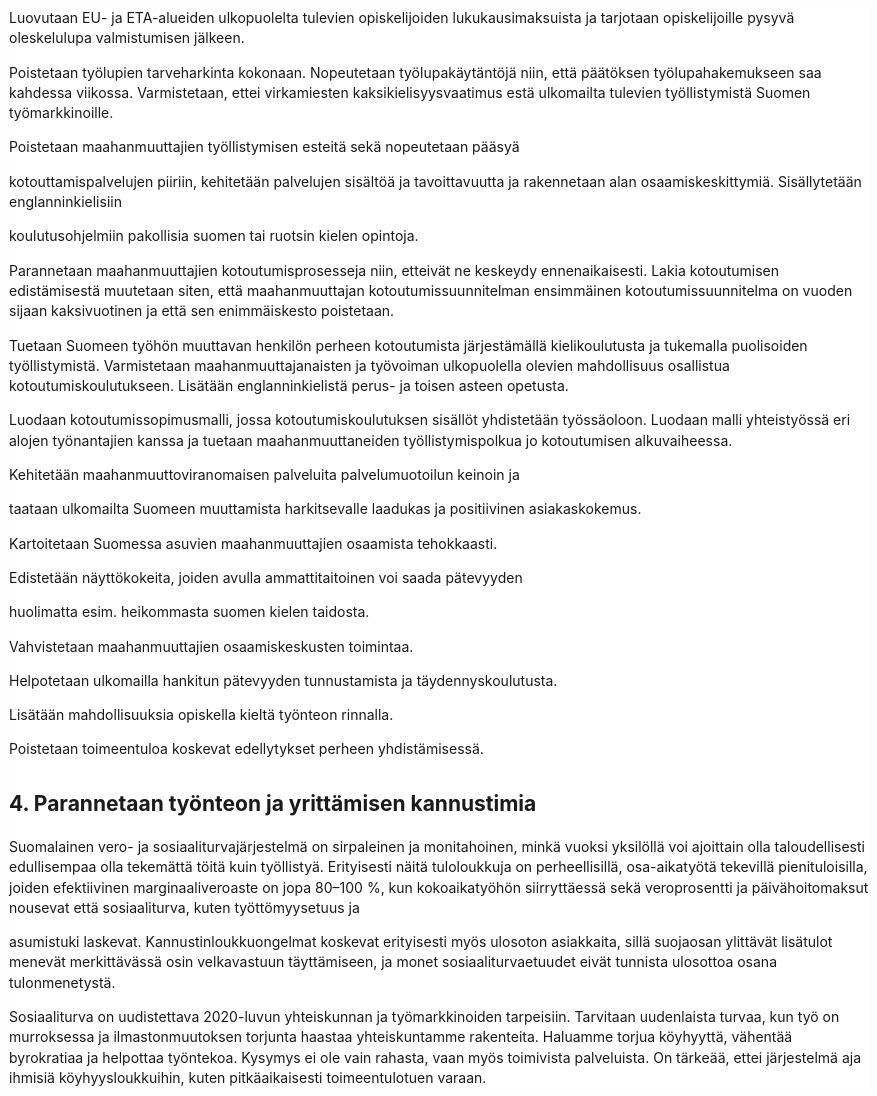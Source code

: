 Luovutaan EU- ja ETA-alueiden ulkopuolelta tulevien opiskelijoiden lukukausimaksuista ja tarjotaan opiskelijoille pysyvä oleskelulupa valmistumisen jälkeen.

Poistetaan työlupien tarveharkinta kokonaan. Nopeutetaan työlupakäytäntöjä niin, että päätöksen työlupahakemukseen saa kahdessa viikossa. Varmistetaan, ettei virkamiesten kaksikielisyysvaatimus estä ulkomailta tulevien työllistymistä Suomen työmarkkinoille.

Poistetaan maahanmuuttajien työllistymisen esteitä sekä nopeutetaan pääsyä  

kotouttamispalvelujen piiriin, kehitetään palvelujen sisältöä ja tavoittavuutta ja rakennetaan alan osaamiskeskittymiä. Sisällytetään englanninkielisiin  

koulutusohjelmiin pakollisia suomen tai ruotsin kielen opintoja.

Parannetaan maahanmuuttajien kotoutumisprosesseja niin, etteivät ne keskeydy ennenaikaisesti. Lakia kotoutumisen edistämisestä muutetaan siten, että maahanmuuttajan kotoutumissuunnitelman ensimmäinen kotoutumissuunnitelma on vuoden sijaan kaksivuotinen ja että sen enimmäiskesto poistetaan.

Tuetaan Suomeen työhön muuttavan henkilön perheen kotoutumista järjestämällä kielikoulutusta ja tukemalla puolisoiden työllistymistä. Varmistetaan maahanmuuttajanaisten ja työvoiman ulkopuolella olevien mahdollisuus osallistua kotoutumiskoulutukseen. Lisätään englanninkielistä perus- ja toisen asteen opetusta.

Luodaan kotoutumissopimusmalli, jossa kotoutumiskoulutuksen sisällöt yhdistetään työssäoloon. Luodaan malli yhteistyössä eri alojen työnantajien kanssa ja tuetaan maahanmuuttaneiden työllistymispolkua jo kotoutumisen alkuvaiheessa.

Kehitetään maahanmuuttoviranomaisen palveluita palvelumuotoilun keinoin ja  

taataan ulkomailta Suomeen muuttamista harkitsevalle laadukas ja positiivinen asiakaskokemus.

Kartoitetaan Suomessa asuvien maahanmuuttajien osaamista tehokkaasti.  

Edistetään näyttökokeita, joiden avulla ammattitaitoinen voi saada pätevyyden  

huolimatta esim. heikommasta suomen kielen taidosta.

Vahvistetaan maahanmuuttajien osaamiskeskusten toimintaa.

Helpotetaan ulkomailla hankitun pätevyyden tunnustamista ja täydennyskoulutusta.

Lisätään mahdollisuuksia opiskella kieltä työnteon rinnalla.

Poistetaan toimeentuloa koskevat edellytykset perheen yhdistämisessä.

## 4. Parannetaan työnteon ja yrittämisen kannustimia

Suomalainen vero- ja sosiaaliturvajärjestelmä on sirpaleinen ja monitahoinen, minkä vuoksi yksilöllä voi ajoittain olla taloudellisesti edullisempaa olla tekemättä töitä kuin työllistyä. Erityisesti näitä tuloloukkuja on perheellisillä, osa-aikatyötä tekevillä pienituloisilla, joiden efektiivinen marginaaliveroaste on jopa 80–100 %, kun kokoaikatyöhön siirryttäessä sekä veroprosentti ja päivähoitomaksut nousevat että sosiaaliturva, kuten työttömyysetuus ja  

asumistuki laskevat. Kannustinloukkuongelmat koskevat erityisesti myös ulosoton asiakkaita, sillä suojaosan ylittävät lisätulot menevät merkittävässä osin velkavastuun täyttämiseen, ja monet sosiaaliturvaetuudet eivät tunnista ulosottoa osana tulonmenetystä.

Sosiaaliturva on uudistettava 2020-luvun yhteiskunnan ja työmarkkinoiden tarpeisiin. Tarvitaan uudenlaista turvaa, kun työ on murroksessa ja ilmastonmuutoksen torjunta haastaa yhteiskuntamme rakenteita. Haluamme torjua köyhyyttä, vähentää byrokratiaa ja helpottaa työntekoa. Kysymys ei ole vain rahasta, vaan myös toimivista palveluista. On tärkeää, ettei järjestelmä aja ihmisiä köyhyysloukkuihin, kuten pitkäaikaisesti toimeentulotuen varaan.
